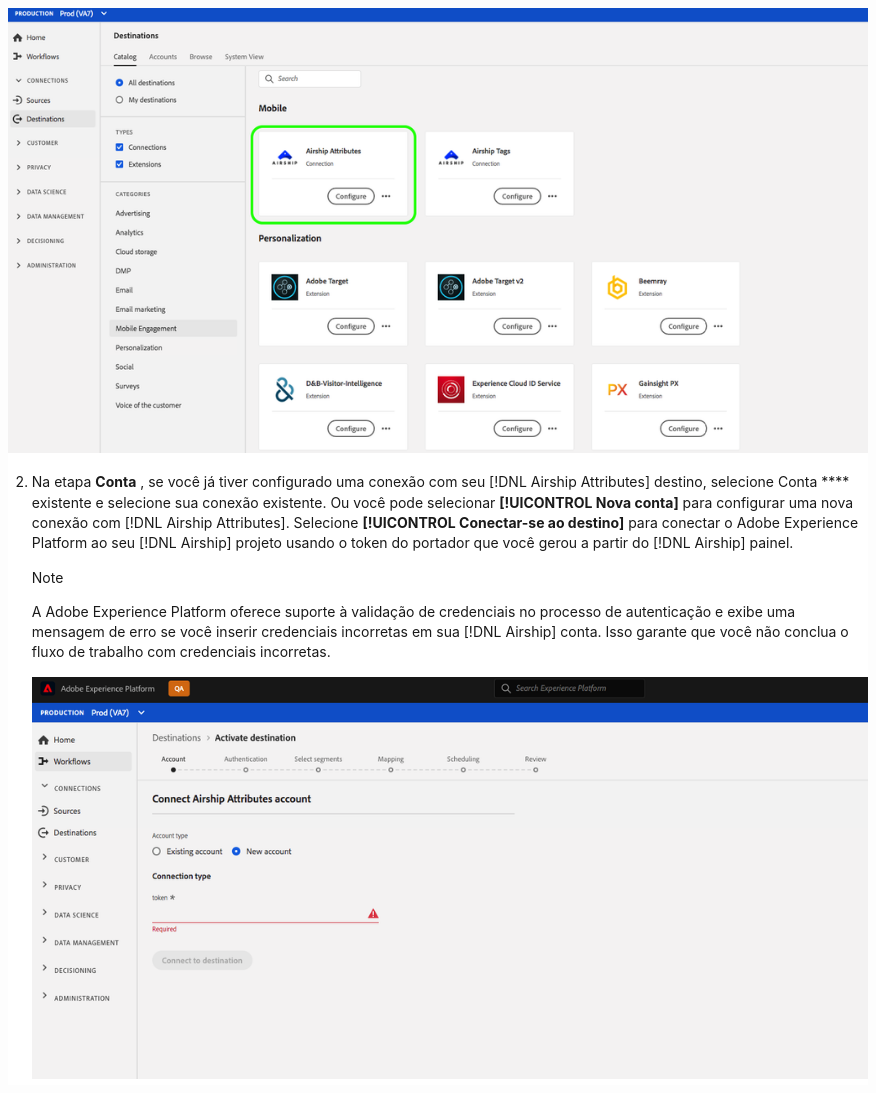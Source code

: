    ![Conectar-se aos atributos do aeróstato](/help/rtcdp/destinations/assets/airship-attributes-in-catalog.png)

2. Na etapa **Conta** , se você já tiver configurado uma conexão com seu [!DNL Airship Attributes] destino, selecione Conta **** existente e selecione sua conexão existente. Ou você pode selecionar **[!UICONTROL Nova conta]** para configurar uma nova conexão com [!DNL Airship Attributes]. Selecione **[!UICONTROL Conectar-se ao destino]** para conectar o Adobe Experience Platform ao seu [!DNL Airship] projeto usando o token do portador que você gerou a partir do [!DNL Airship] painel.

   >[!NOTE]
   >
   >A Adobe Experience Platform oferece suporte à validação de credenciais no processo de autenticação e exibe uma mensagem de erro se você inserir credenciais incorretas em sua [!DNL Airship] conta. Isso garante que você não conclua o fluxo de trabalho com credenciais incorretas.

   ![Conectar-se aos atributos do aeróstato](/help/rtcdp/destinations/assets/airship1-connect-to-airship.png)

